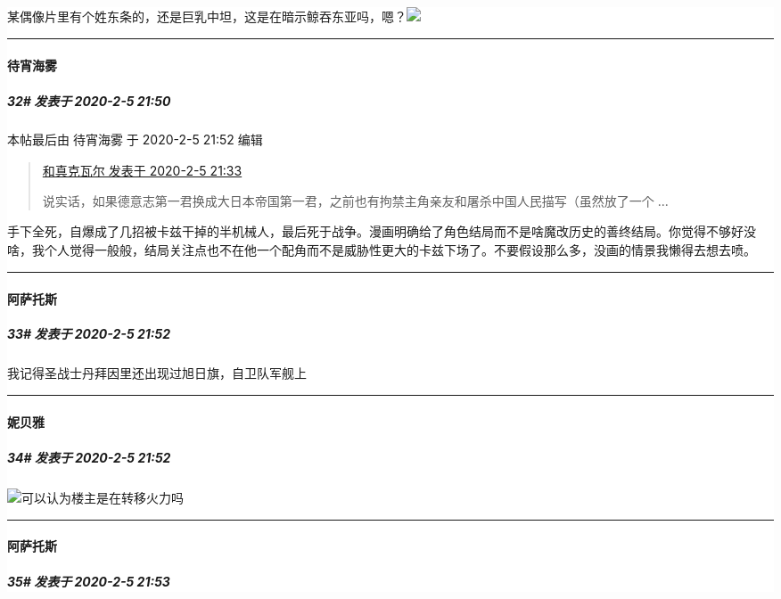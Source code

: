 


某偶像片里有个姓东条的，还是巨乳中坦，这是在暗示鲸吞东亚吗，嗯？<img src="https://static.saraba1st.com/image/smiley/face2017/127.png" referrerpolicy="no-referrer">







-----

####  待宵海雾  
##### 32#       发表于 2020-2-5 21:50



 本帖最后由 待宵海雾 于 2020-2-5 21:52 编辑 
<blockquote><a href="httphttps://bbs.saraba1st.com/2b/forum.php?mod=redirect&amp;goto=findpost&amp;pid=46336395&amp;ptid=1912385" target="_blank">和真克瓦尔 发表于 2020-2-5 21:33</a>

说实话，如果德意志第一君换成大日本帝国第一君，之前也有拘禁主角亲友和屠杀中国人民描写（虽然放了一个 ...</blockquote>
手下全死，自爆成了几招被卡兹干掉的半机械人，最后死于战争。漫画明确给了角色结局而不是啥魔改历史的善终结局。你觉得不够好没啥，我个人觉得一般般，结局关注点也不在他一个配角而不是威胁性更大的卡兹下场了。不要假设那么多，没画的情景我懒得去想去喷。







-----

####  阿萨托斯  
##### 33#       发表于 2020-2-5 21:52




我记得圣战士丹拜因里还出现过旭日旗，自卫队军舰上







-----

####  妮贝雅  
##### 34#       发表于 2020-2-5 21:52



<img src="https://static.saraba1st.com/image/smiley/face2017/015.png" referrerpolicy="no-referrer">可以认为楼主是在转移火力吗







-----

####  阿萨托斯  
##### 35#       发表于 2020-2-5 21:53
